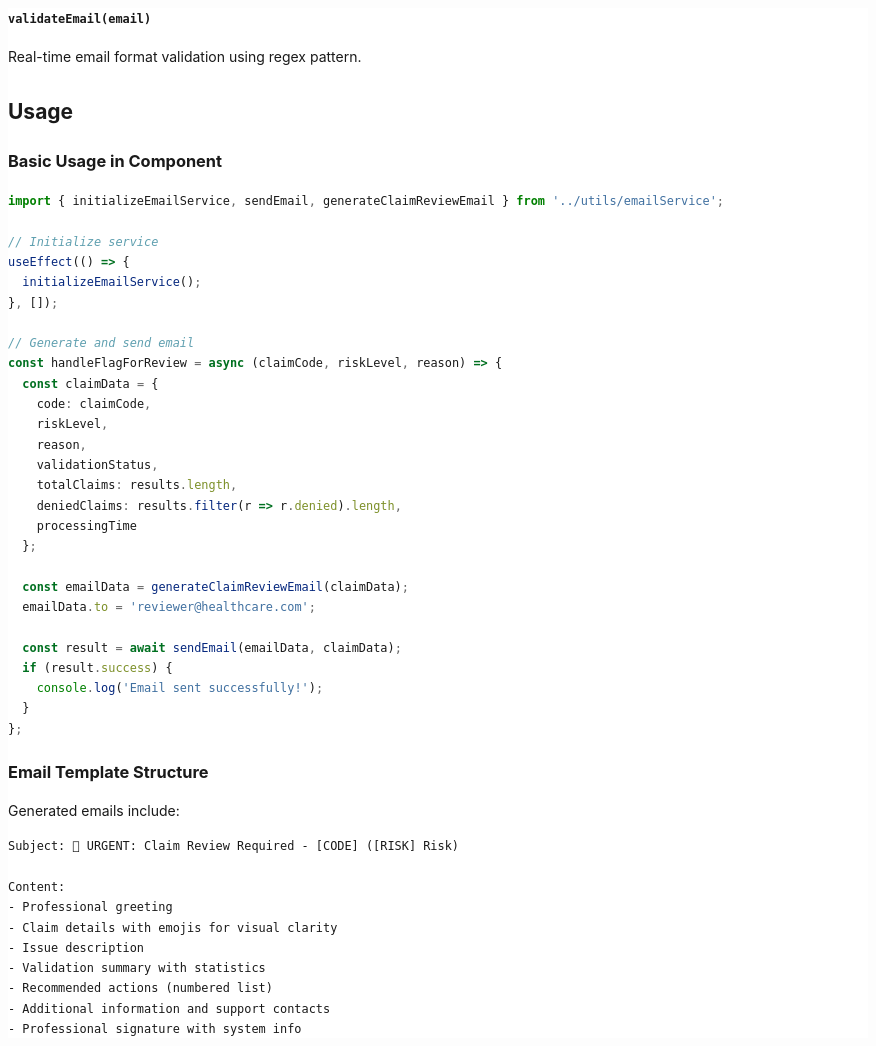 #### `validateEmail(email)`
Real-time email format validation using regex pattern.

## Usage

### Basic Usage in Component

```typescript
import { initializeEmailService, sendEmail, generateClaimReviewEmail } from '../utils/emailService';

// Initialize service
useEffect(() => {
  initializeEmailService();
}, []);

// Generate and send email
const handleFlagForReview = async (claimCode, riskLevel, reason) => {
  const claimData = {
    code: claimCode,
    riskLevel,
    reason,
    validationStatus,
    totalClaims: results.length,
    deniedClaims: results.filter(r => r.denied).length,
    processingTime
  };

  const emailData = generateClaimReviewEmail(claimData);
  emailData.to = 'reviewer@healthcare.com';
  
  const result = await sendEmail(emailData, claimData);
  if (result.success) {
    console.log('Email sent successfully!');
  }
};
```

### Email Template Structure

Generated emails include:

```
Subject: 🚨 URGENT: Claim Review Required - [CODE] ([RISK] Risk)

Content:
- Professional greeting
- Claim details with emojis for visual clarity
- Issue description
- Validation summary with statistics
- Recommended actions (numbered list)
- Additional information and support contacts
- Professional signature with system info
```
